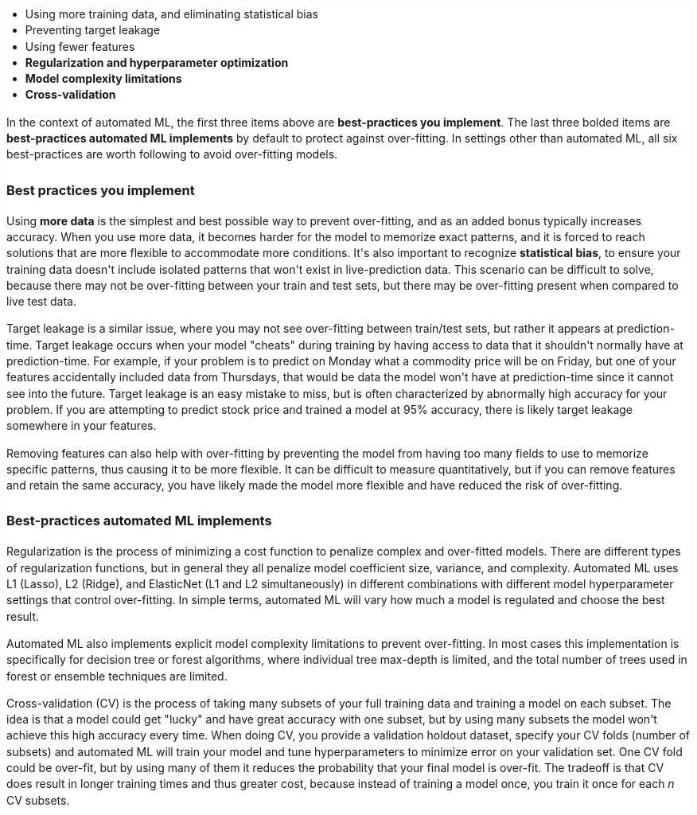 * Using more training data, and eliminating statistical bias
* Preventing target leakage
* Using fewer features
* **Regularization and hyperparameter optimization**
* **Model complexity limitations**
* **Cross-validation**

In the context of automated ML, the first three items above are **best-practices you implement**. The last three bolded items are **best-practices automated ML implements** by default to protect against over-fitting. In settings other than automated ML, all six best-practices are worth following to avoid over-fitting models.

### Best practices you implement

Using **more data** is the simplest and best possible way to prevent over-fitting, and as an added bonus typically increases accuracy. When you use more data, it becomes harder for the model to memorize exact patterns, and it is forced to reach solutions that are more flexible to accommodate more conditions. It's also important to recognize **statistical bias**, to ensure your training data doesn't include isolated patterns that won't exist in live-prediction data. This scenario can be difficult to solve, because there may not be over-fitting between your train and test sets, but there may be over-fitting present when compared to live test data.

Target leakage is a similar issue, where you may not see over-fitting between train/test sets, but rather it appears at prediction-time. Target leakage occurs when your model "cheats" during training by having access to data that it shouldn't normally have at prediction-time. For example, if your problem is to predict on Monday what a commodity price will be on Friday, but one of your features accidentally included data from Thursdays, that would be data the model won't have at prediction-time since it cannot see into the future. Target leakage is an easy mistake to miss, but is often characterized by abnormally high accuracy for your problem. If you are attempting to predict stock price and trained a model at 95% accuracy, there is likely target leakage somewhere in your features.

Removing features can also help with over-fitting by preventing the model from having too many fields to use to memorize specific patterns, thus causing it to be more flexible. It can be difficult to measure quantitatively, but if you can remove features and retain the same accuracy, you have likely made the model more flexible and have reduced the risk of over-fitting.

### Best-practices automated ML implements

Regularization is the process of minimizing a cost function to penalize complex and over-fitted models. There are different types of regularization functions, but in general they all penalize model coefficient size, variance, and complexity. Automated ML uses L1 (Lasso), L2 (Ridge), and ElasticNet (L1 and L2 simultaneously) in different combinations with different model hyperparameter settings that control over-fitting. In simple terms, automated ML will vary how much a model is regulated and choose the best result.

Automated ML also implements explicit model complexity limitations to prevent over-fitting. In most cases this implementation is specifically for decision tree or forest algorithms, where individual tree max-depth is limited, and the total number of trees used in forest or ensemble techniques are limited.

Cross-validation (CV) is the process of taking many subsets of your full training data and training a model on each subset. The idea is that a model could get "lucky" and have great accuracy with one subset, but by using many subsets the model won't achieve this high accuracy every time. When doing CV, you provide a validation holdout dataset, specify your CV folds (number of subsets) and automated ML will train your model and tune hyperparameters to minimize error on your validation set. One CV fold could be over-fit, but by using many of them it reduces the probability that your final model is over-fit. The tradeoff is that CV does result in longer training times and thus greater cost, because instead of training a model once, you train it once for each *n* CV subsets.
